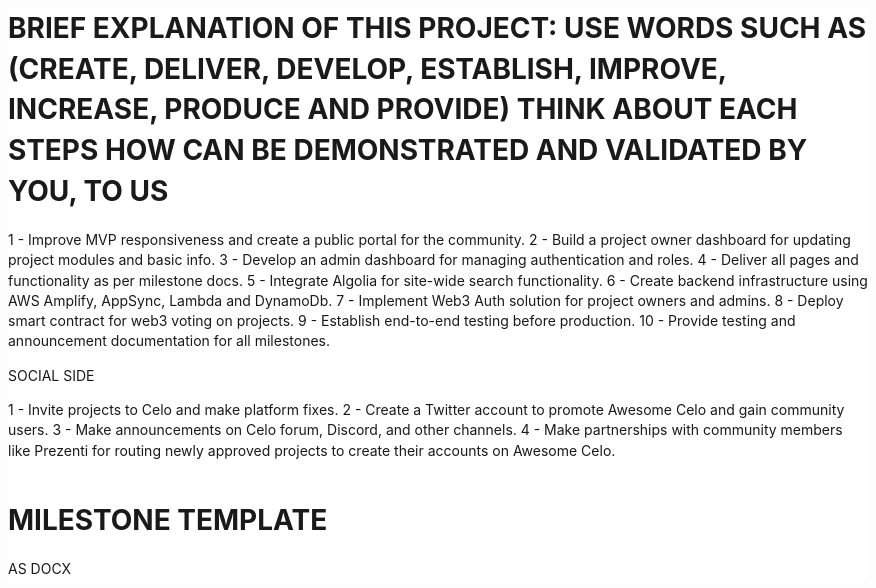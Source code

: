 # BRIEF EXPLANATION OF THIS PROJECT: USE WORDS SUCH AS (CREATE, DELIVER, DEVELOP, ESTABLISH, IMPROVE, INCREASE, PRODUCE AND PROVIDE) THINK ABOUT EACH STEPS HOW CAN BE DEMONSTRATED AND VALIDATED BY YOU, TO US

1 - Improve MVP responsiveness and create a public portal for the community.
2 - Build a project owner dashboard for updating project modules and basic info.
3 - Develop an admin dashboard for managing authentication and roles.
4 - Deliver all pages and functionality as per milestone docs.
5 - Integrate Algolia for site-wide search functionality.
6 - Create backend infrastructure using AWS Amplify, AppSync, Lambda and DynamoDb.
7 - Implement Web3 Auth solution for project owners and admins.
8 - Deploy smart contract for web3 voting on projects.
9 - Establish end-to-end testing before production.
10 - Provide testing and announcement documentation for all milestones.

SOCIAL SIDE

1 - Invite projects to Celo and make platform fixes.
2 - Create a Twitter account to promote Awesome Celo and gain community users.
3 - Make announcements on Celo forum, Discord, and other channels.
4 - Make partnerships with community members like Prezenti for routing newly approved projects to create their accounts on Awesome Celo.

# MILESTONE TEMPLATE

AS DOCX